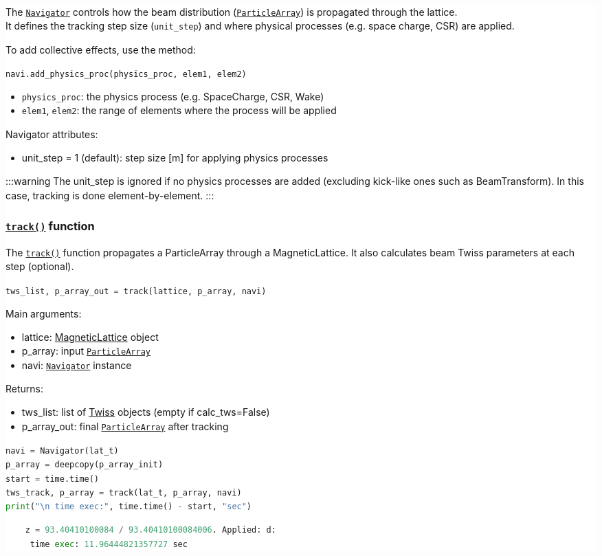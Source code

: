 The [`Navigator`](../../docu/OCELOT%20fundamentals/navigator.md) controls how the beam distribution ([`ParticleArray`](../../docu/OCELOT%20fundamentals/particle-array.md)) is propagated through the lattice.  
It defines the tracking step size (`unit_step`) and where physical processes (e.g. space charge, CSR) are applied.

To add collective effects, use the method:
```python
navi.add_physics_proc(physics_proc, elem1, elem2)
```
 - `physics_proc`: the physics process (e.g. SpaceCharge, CSR, Wake)
 - `elem1`, `elem2`: the range of elements where the process will be applied

Navigator attributes:
 - unit_step = 1 (default): step size [m] for applying physics processes

:::warning
The unit_step is ignored if no physics processes are added (excluding kick-like ones such as BeamTransform).
In this case, tracking is done element-by-element.
:::

### [`track()`](../../docu/OCELOT%20fundamentals/tracking.md) function
The [`track()`](../../docu/OCELOT%20fundamentals/tracking.md) function propagates a ParticleArray through a MagneticLattice.
It also calculates beam Twiss parameters at each step (optional).

```python
tws_list, p_array_out = track(lattice, p_array, navi)
```
Main arguments:
 - lattice: [MagneticLattice](../../docu/OCELOT%20fundamentals/magnet-lattice.md) object
 - p_array: input [`ParticleArray`](../../docu/OCELOT%20fundamentals/particle-array.md)
 - navi: [`Navigator`](../../docu/OCELOT%20fundamentals/navigator.md) instance

Returns:
 - tws_list: list of [Twiss](../../docu/OCELOT%20fundamentals/twiss.md) objects (empty if calc_tws=False)
 - p_array_out: final [`ParticleArray`](../../docu/OCELOT%20fundamentals/particle-array.md) after tracking


```python
navi = Navigator(lat_t)
p_array = deepcopy(p_array_init)
start = time.time()
tws_track, p_array = track(lat_t, p_array, navi)
print("\n time exec:", time.time() - start, "sec")
```
```python
    z = 93.40410100084 / 93.40410100084006. Applied: d:  
     time exec: 11.96444821357727 sec
```

